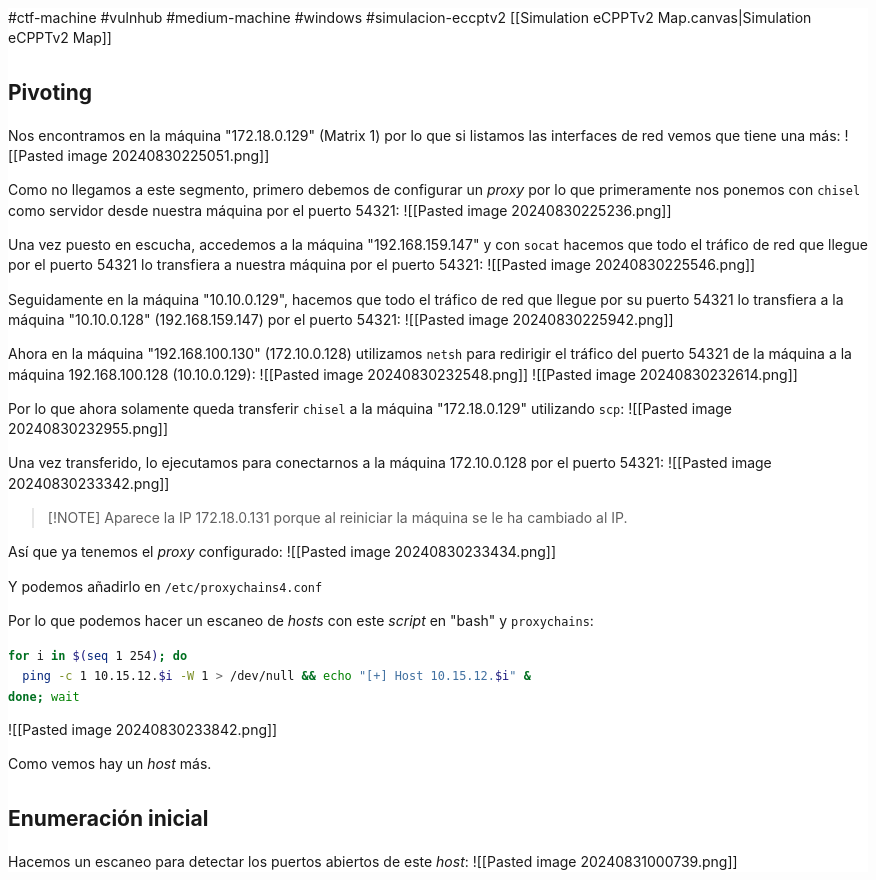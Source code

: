 #ctf-machine #vulnhub #medium-machine #windows #simulacion-eccptv2  [[Simulation eCPPTv2 Map.canvas|Simulation eCPPTv2 Map]]

## Pivoting
Nos encontramos en la máquina "172.18.0.129" (Matrix 1) por lo que si listamos las interfaces de red vemos que tiene una más:
![[Pasted image 20240830225051.png]]

Como no llegamos a este segmento, primero debemos de configurar un *proxy* por lo que primeramente nos ponemos con `chisel` como servidor desde nuestra máquina por el puerto 54321:
![[Pasted image 20240830225236.png]]

Una vez puesto en escucha, accedemos a la máquina "192.168.159.147" y con `socat` hacemos que todo el tráfico de red que llegue por el puerto 54321 lo transfiera a nuestra máquina por el puerto 54321:
![[Pasted image 20240830225546.png]]

Seguidamente en la máquina "10.10.0.129", hacemos que todo el tráfico de red que llegue por su puerto 54321 lo transfiera a la máquina "10.10.0.128" (192.168.159.147) por el puerto 54321:
![[Pasted image 20240830225942.png]]

Ahora en la máquina "192.168.100.130" (172.10.0.128) utilizamos `netsh` para redirigir el tráfico del puerto 54321 de la máquina a la máquina 192.168.100.128 (10.10.0.129):
![[Pasted image 20240830232548.png]]
![[Pasted image 20240830232614.png]]

Por lo que ahora solamente queda transferir `chisel` a la máquina "172.18.0.129" utilizando `scp`:
![[Pasted image 20240830232955.png]]

Una vez transferido, lo ejecutamos para conectarnos a la máquina 172.10.0.128 por el puerto 54321:
![[Pasted image 20240830233342.png]]
> [!NOTE] Aparece la IP 172.18.0.131 porque al reiniciar la máquina se le ha cambiado al IP.

Así que ya tenemos el *proxy* configurado:
![[Pasted image 20240830233434.png]]

Y podemos añadirlo en `/etc/proxychains4.conf`

Por lo que podemos hacer un escaneo de *hosts* con este *script* en "bash" y `proxychains`:
```bash
for i in $(seq 1 254); do
  ping -c 1 10.15.12.$i -W 1 > /dev/null && echo "[+] Host 10.15.12.$i" &
done; wait
```
![[Pasted image 20240830233842.png]]

Como vemos hay un *host* más. 

## Enumeración inicial
Hacemos un escaneo para detectar los puertos abiertos de este *host*:
![[Pasted image 20240831000739.png]]
